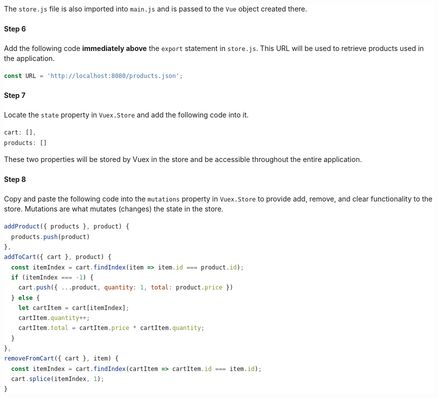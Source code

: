 <course-item
  type="Note"
  title="">
  The `store.js` file is also imported into `main.js` and is passed to the `Vue` object created there.

</course-item>

#### Step 6

Add the following code **immediately above** the `export` statement in `store.js`. This URL will be used to retrieve products used in the application.

```javascript
const URL = 'http://localhost:8080/products.json';
```

#### Step 7

Locate the `state` property in `Vuex.Store` and add the following code into it.

```javascript
cart: [],
products: []
```

<course-item
  type="Note"
  title="">
  These two properties will be stored by Vuex in the store and be accessible throughout the entire application.

</course-item>

#### Step 8

Copy and paste the following code into the `mutations` property in `Vuex.Store` to provide add, remove, and clear functionality to the store. Mutations are what mutates (changes) the state in the store.

```javascript
addProduct({ products }, product) {
  products.push(product)
},
addToCart({ cart }, product) {
  const itemIndex = cart.findIndex(item => item.id === product.id);
  if (itemIndex === -1) {
    cart.push({ ...product, quantity: 1, total: product.price })
  } else {
    let cartItem = cart[itemIndex];
    cartItem.quantity++;
    cartItem.total = cartItem.price * cartItem.quantity;
  }
},
removeFromCart({ cart }, item) {
  const itemIndex = cart.findIndex(cartItem => cartItem.id === item.id);
  cart.splice(itemIndex, 1);
}
```

